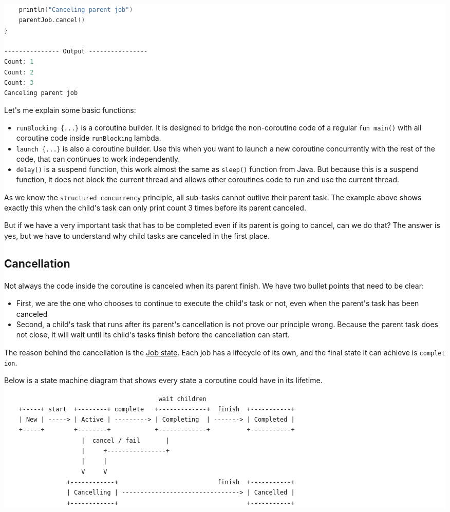 ```kotlin
    println("Canceling parent job")
    parentJob.cancel()
}

--------------- Output ----------------
Count: 1
Count: 2
Count: 3
Canceling parent job
```

Let's me explain some basic functions:

- `runBlocking {...}` is a coroutine builder. It is designed to bridge the non-coroutine code of a regular `fun main()` with all coroutine code inside `runBlocking` lambda.
- `launch {...}` is also a coroutine builder. Use this when you want to launch a new coroutine concurrently with the rest of the code, that can continues to work independently.
- `delay()` is a suspend function, this work almost the same as `sleep()` function from Java. But because this is a suspend function, it does not block the current thread and allows other coroutines code to run and use the current thread.

As we know the `structured concurrency` principle, all sub-tasks cannot outlive their parent task. The example above shows exactly this when the child's task can only print count 3 times before its parent canceled.

But if we have a very important task that has to be completed even if its parent is going to cancel, can we do that? The answer is yes, but we have to understand why child tasks are canceled in the first place.

## Cancellation

Not always the code inside the coroutine is canceled when its parent finish. We have two bullet points that need to be clear:

- First, we are the one who chooses to continue to execute the child's task or not, even when the parent's task has been canceled
- Second, a child's task that runs after its parent's cancellation is not prove our principle wrong. Because the parent task does not close, it will wait until its child's tasks finish before the cancellation can start.

The reason behind the cancellation is the [Job state](https://kotlinlang.org/api/kotlinx.coroutines/kotlinx-coroutines-core/kotlinx.coroutines/-job/). Each job has a lifecycle of its own, and the final state it can achieve is `completion`.

Below is a state machine diagram that shows every state a coroutine could have in its lifetime.

```
                                          wait children
    +-----+ start  +--------+ complete   +-------------+  finish  +-----------+
    | New | -----> | Active | ---------> | Completing  | -------> | Completed |
    +-----+        +--------+            +-------------+          +-----------+
                     |  cancel / fail       |
                     |     +----------------+
                     |     |
                     V     V
                 +------------+                           finish  +-----------+
                 | Cancelling | --------------------------------> | Cancelled |
                 +------------+                                   +-----------+
```
